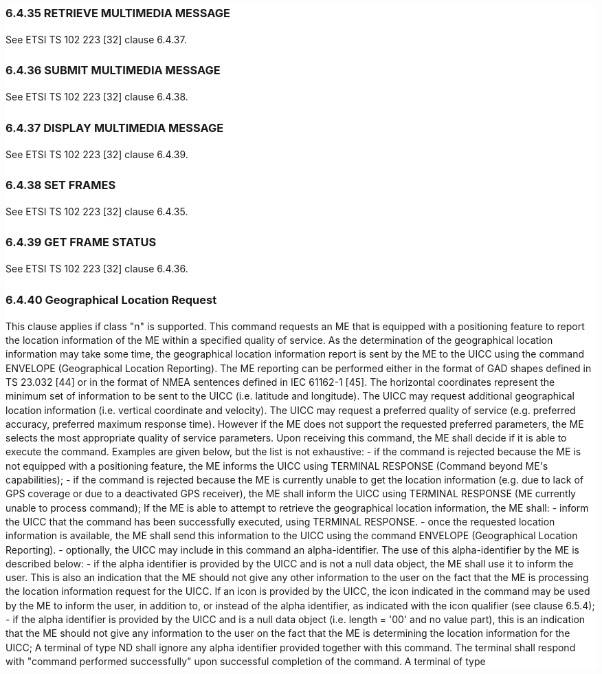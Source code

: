 ### 6.4.35 RETRIEVE MULTIMEDIA MESSAGE
See ETSI TS 102 223 [32] clause 6.4.37.
### 6.4.36 SUBMIT MULTIMEDIA MESSAGE
See ETSI TS 102 223 [32] clause 6.4.38.
### 6.4.37 DISPLAY MULTIMEDIA MESSAGE
See ETSI TS 102 223 [32] clause 6.4.39.
### 6.4.38 SET FRAMES
See ETSI TS 102 223 [32] clause 6.4.35.
### 6.4.39 GET FRAME STATUS
See ETSI TS 102 223 [32] clause 6.4.36.
### 6.4.40 Geographical Location Request
This clause applies if class \"n\" is supported.
This command requests an ME that is equipped with a positioning feature to
report the location information of the ME within a specified quality of
service.
As the determination of the geographical location information may take some
time, the geographical location information report is sent by the ME to the
UICC using the command ENVELOPE (Geographical Location Reporting). The ME
reporting can be performed either in the format of GAD shapes defined in TS
23.032 [44] or in the format of NMEA sentences defined in IEC 61162-1 [45].
The horizontal coordinates represent the minimum set of information to be sent
to the UICC (i.e. latitude and longitude). The UICC may request additional
geographical location information (i.e. vertical coordinate and velocity). The
UICC may request a preferred quality of service (e.g. preferred accuracy,
preferred maximum response time). However if the ME does not support the
requested preferred parameters, the ME selects the most appropriate quality of
service parameters.
Upon receiving this command, the ME shall decide if it is able to execute the
command. Examples are given below, but the list is not exhaustive:
\- if the command is rejected because the ME is not equipped with a
positioning feature, the ME informs the UICC using TERMINAL RESPONSE (Command
beyond ME\'s capabilities);
\- if the command is rejected because the ME is currently unable to get the
location information (e.g. due to lack of GPS coverage or due to a deactivated
GPS receiver), the ME shall inform the UICC using TERMINAL RESPONSE (ME
currently unable to process command);
If the ME is able to attempt to retrieve the geographical location
information, the ME shall:
\- inform the UICC that the command has been successfully executed, using
TERMINAL RESPONSE.
\- once the requested location information is available, the ME shall send
this information to the UICC using the command ENVELOPE (Geographical Location
Reporting).
\- optionally, the UICC may include in this command an alpha-identifier. The
use of this alpha-identifier by the ME is described below:
\- if the alpha identifier is provided by the UICC and is not a null data
object, the ME shall use it to inform the user. This is also an indication
that the ME should not give any other information to the user on the fact that
the ME is processing the location information request for the UICC. If an icon
is provided by the UICC, the icon indicated in the command may be used by the
ME to inform the user, in addition to, or instead of the alpha identifier, as
indicated with the icon qualifier (see clause 6.5.4);
\- if the alpha identifier is provided by the UICC and is a null data object
(i.e. length = \'00\' and no value part), this is an indication that the ME
should not give any information to the user on the fact that the ME is
determining the location information for the UICC;
A terminal of type ND shall ignore any alpha identifier provided together with
this command. The terminal shall respond with \"command performed
successfully\" upon successful completion of the command. A terminal of type
